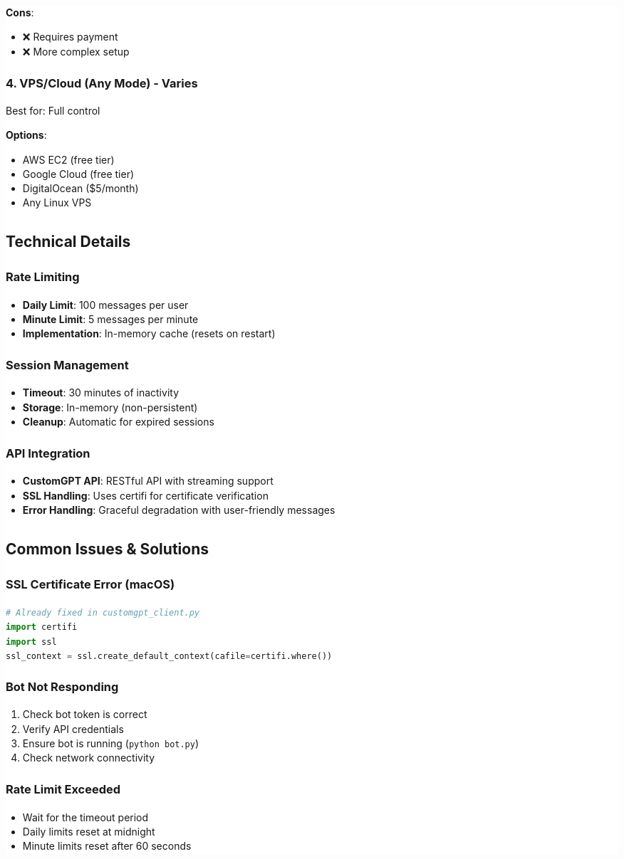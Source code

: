 **Cons**:
- ❌ Requires payment
- ❌ More complex setup

### 4. VPS/Cloud (Any Mode) - Varies
Best for: Full control

**Options**:
- AWS EC2 (free tier)
- Google Cloud (free tier)
- DigitalOcean ($5/month)
- Any Linux VPS

## Technical Details

### Rate Limiting
- **Daily Limit**: 100 messages per user
- **Minute Limit**: 5 messages per minute
- **Implementation**: In-memory cache (resets on restart)

### Session Management
- **Timeout**: 30 minutes of inactivity
- **Storage**: In-memory (non-persistent)
- **Cleanup**: Automatic for expired sessions

### API Integration
- **CustomGPT API**: RESTful API with streaming support
- **SSL Handling**: Uses certifi for certificate verification
- **Error Handling**: Graceful degradation with user-friendly messages

## Common Issues & Solutions

### SSL Certificate Error (macOS)
```python
# Already fixed in customgpt_client.py
import certifi
import ssl
ssl_context = ssl.create_default_context(cafile=certifi.where())
```

### Bot Not Responding
1. Check bot token is correct
2. Verify API credentials
3. Ensure bot is running (`python bot.py`)
4. Check network connectivity

### Rate Limit Exceeded
- Wait for the timeout period
- Daily limits reset at midnight
- Minute limits reset after 60 seconds
